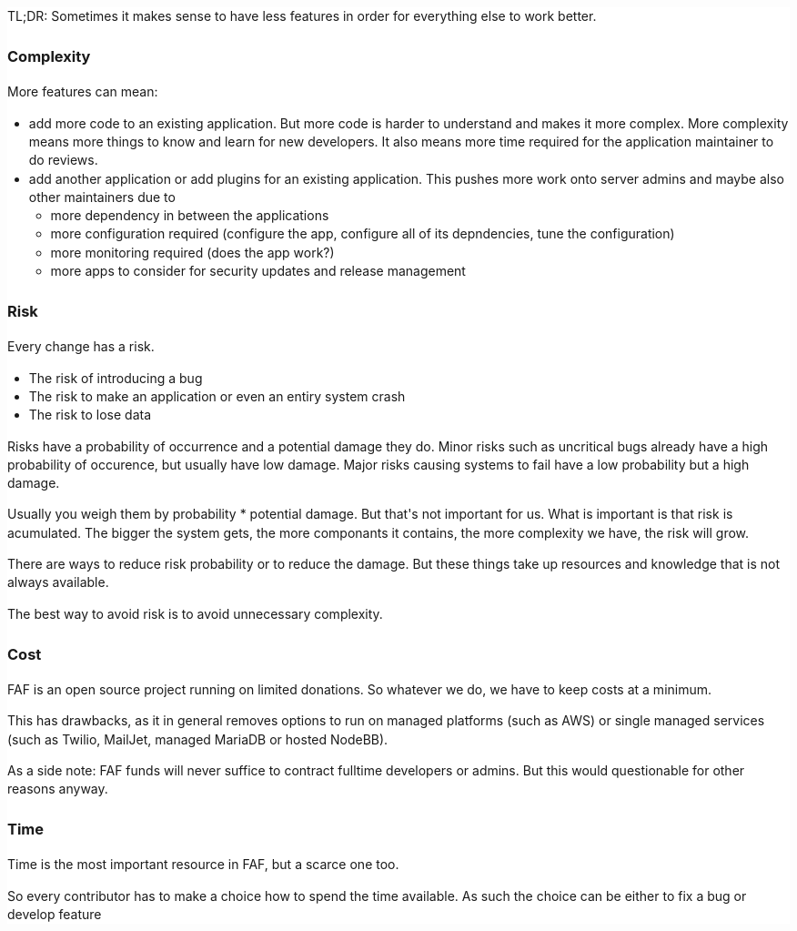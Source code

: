 TL;DR: Sometimes it makes sense to have less features in order for everything else to work better.

### Complexity
More features can mean:

- add more code to an existing application. But more code is harder to understand and makes it more complex. More complexity means more things to know and learn for new developers. It also means more time required for the application maintainer to do reviews.
- add another application or add plugins for an existing application. This pushes more work onto server admins and maybe also other maintainers due to
	- more dependency in between the applications
	- more configuration required (configure the app, configure all of its depndencies, tune the configuration)
	- more monitoring required (does the app work?)
	- more apps to consider for security updates and release management

### Risk
Every change has a risk.

- The risk of introducing a bug
- The risk to make an application or even an entiry system crash
- The risk to lose data

Risks have a probability of occurrence and a potential damage they do.
Minor risks such as uncritical bugs already have a high probability of occurence, but usually have low damage.
Major risks causing systems to fail have a low probability but a high damage.

Usually you weigh them by probability * potential damage. But that's not important for us. What is important is that risk is acumulated. The bigger the system gets, the more componants it contains, the more complexity we have, the risk will grow.

There are ways to reduce risk probability or to reduce the damage. But these things take up resources and knowledge that is not always available.

The best way to avoid risk is to avoid unnecessary complexity.

### Cost

FAF is an open source project running on limited donations.
So whatever we do, we have to keep costs at a minimum.

This has drawbacks, as it in general removes options to run on managed platforms (such as AWS) or single managed services (such as Twilio, MailJet, managed MariaDB or hosted NodeBB).

As a side note: FAF funds will never suffice to contract fulltime developers or admins. But this would questionable for other reasons anyway.

### Time

Time is the most important resource in FAF, but a scarce one too.

So every contributor has to make a choice how to spend the time available.
As such the choice can be either to fix a bug or develop feature
